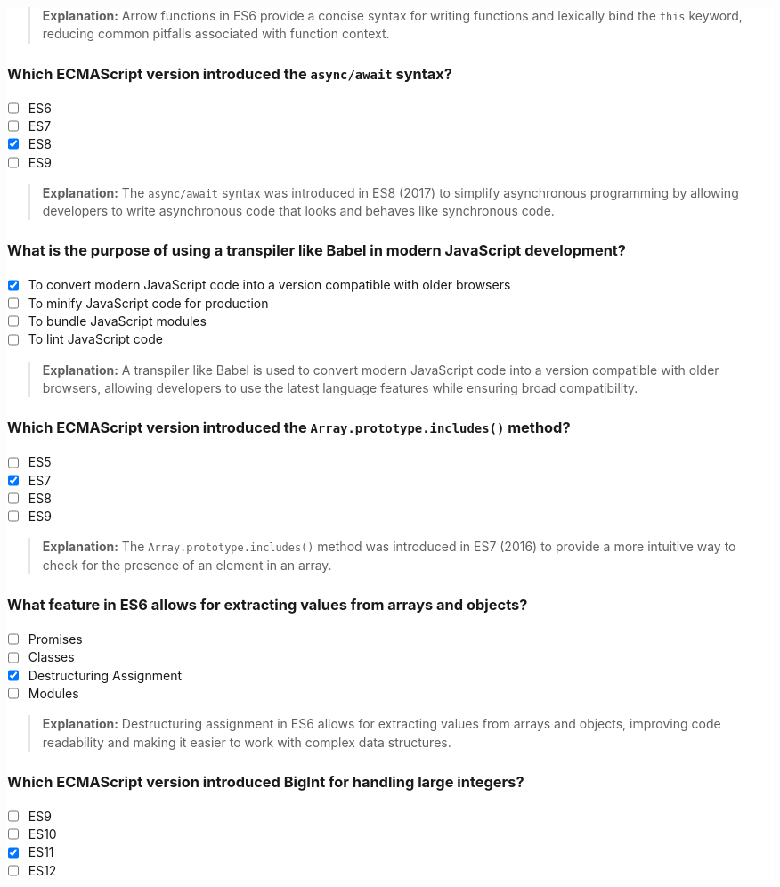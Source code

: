 > **Explanation:** Arrow functions in ES6 provide a concise syntax for writing functions and lexically bind the `this` keyword, reducing common pitfalls associated with function context.

### Which ECMAScript version introduced the `async/await` syntax?

- [ ] ES6
- [ ] ES7
- [x] ES8
- [ ] ES9

> **Explanation:** The `async/await` syntax was introduced in ES8 (2017) to simplify asynchronous programming by allowing developers to write asynchronous code that looks and behaves like synchronous code.

### What is the purpose of using a transpiler like Babel in modern JavaScript development?

- [x] To convert modern JavaScript code into a version compatible with older browsers
- [ ] To minify JavaScript code for production
- [ ] To bundle JavaScript modules
- [ ] To lint JavaScript code

> **Explanation:** A transpiler like Babel is used to convert modern JavaScript code into a version compatible with older browsers, allowing developers to use the latest language features while ensuring broad compatibility.

### Which ECMAScript version introduced the `Array.prototype.includes()` method?

- [ ] ES5
- [x] ES7
- [ ] ES8
- [ ] ES9

> **Explanation:** The `Array.prototype.includes()` method was introduced in ES7 (2016) to provide a more intuitive way to check for the presence of an element in an array.

### What feature in ES6 allows for extracting values from arrays and objects?

- [ ] Promises
- [ ] Classes
- [x] Destructuring Assignment
- [ ] Modules

> **Explanation:** Destructuring assignment in ES6 allows for extracting values from arrays and objects, improving code readability and making it easier to work with complex data structures.

### Which ECMAScript version introduced BigInt for handling large integers?

- [ ] ES9
- [ ] ES10
- [x] ES11
- [ ] ES12
